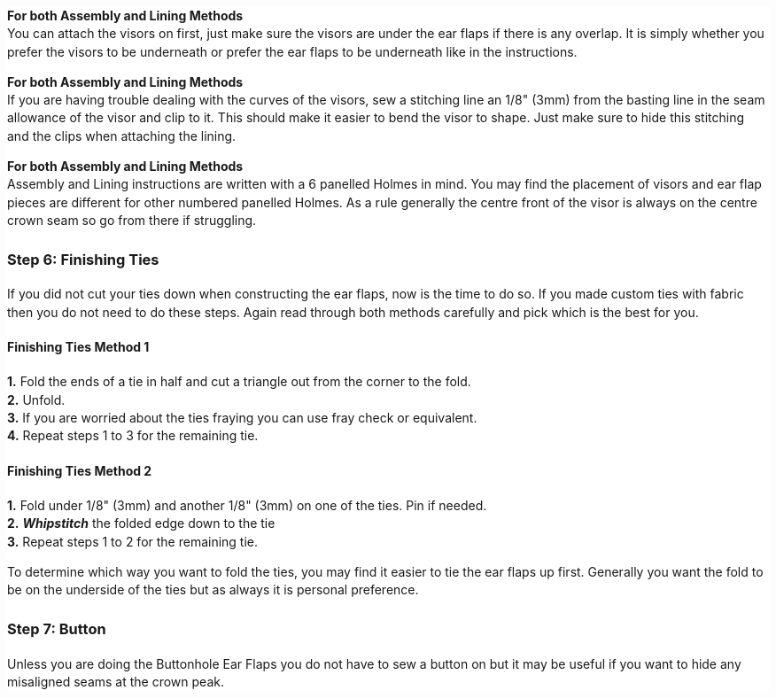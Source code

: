 <Note>

**For both Assembly and Lining Methods**  
You can attach the visors on first, just make sure the visors are under the ear flaps if there is any overlap. It is simply whether you prefer the visors to be underneath or prefer the ear flaps to be underneath like in the instructions.

</Note>
<Tip>

**For both Assembly and Lining Methods**  
If you are having trouble dealing with the curves of the visors, sew a stitching line an 1/8" (3mm) from the basting line in the seam allowance of the visor and clip to it. This should make it easier to bend the visor to shape. Just make sure to hide this stitching and the clips when attaching the lining.

</Tip>
<Warning>

**For both Assembly and Lining Methods**  
Assembly and Lining instructions are written with a 6 panelled Holmes in mind. You may find the placement of visors and ear flap pieces are different for other numbered panelled Holmes. As a rule generally the centre front of the visor is always on the centre crown seam so go from there if struggling.

</Warning>

### Step 6: Finishing Ties

If you did not cut your ties down when constructing the ear flaps, now is the time to do so. If you made custom ties with fabric then you do not need to do these steps. Again read through both methods carefully and pick which is the best for you.

#### Finishing Ties Method 1

__1.__ Fold the ends of a tie in half and cut a triangle out from the corner to the fold.  
__2.__ Unfold.  
__3.__ If you are worried about the ties fraying you can use fray check or equivalent.  
__4.__ Repeat steps 1 to 3 for the remaining tie.

#### Finishing Ties Method 2

__1.__ Fold under 1/8" (3mm) and another 1/8" (3mm) on one of the ties. Pin if needed.  
__2.__ ***Whipstitch*** the folded edge down to the tie  
__3.__ Repeat steps 1 to 2 for the remaining tie.

<Note>

To determine which way you want to fold the ties, you may find it easier to tie the ear flaps up first. Generally you want the fold to be on the underside of the ties but as always it is personal preference.
  
</Note>

### Step 7: Button

Unless you are doing the Buttonhole Ear Flaps you do not have to sew a button on but it may be useful if you want to hide any misaligned seams at the crown peak.
